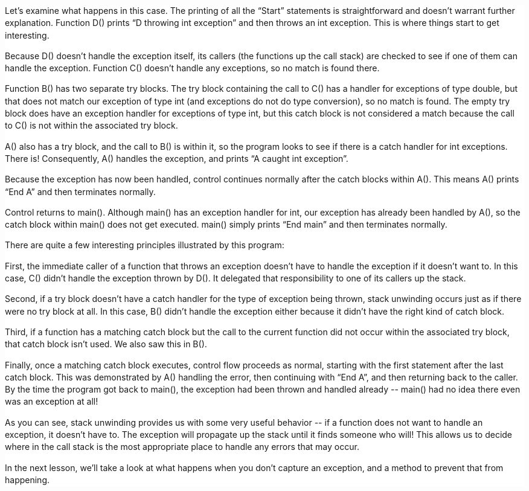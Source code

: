 Let’s examine what happens in this case. The printing of all the “Start” statements is straightforward and doesn’t warrant further explanation. Function D() prints “D throwing int exception” and then throws an int exception. This is where things start to get interesting.

Because D() doesn’t handle the exception itself, its callers (the functions up the call stack) are checked to see if one of them can handle the exception. Function C() doesn’t handle any exceptions, so no match is found there.

Function B() has two separate try blocks. The try block containing the call to C() has a handler for exceptions of type double, but that does not match our exception of type int (and exceptions do not do type conversion), so no match is found. The empty try block does have an exception handler for exceptions of type int, but this catch block is not considered a match because the call to C() is not within the associated try block.

A() also has a try block, and the call to B() is within it, so the program looks to see if there is a catch handler for int exceptions. There is! Consequently, A() handles the exception, and prints “A caught int exception”.


Because the exception has now been handled, control continues normally after the catch blocks within A(). This means A() prints “End A” and then terminates normally.

Control returns to main(). Although main() has an exception handler for int, our exception has already been handled by A(), so the catch block within main() does not get executed. main() simply prints “End main” and then terminates normally.

There are quite a few interesting principles illustrated by this program:

First, the immediate caller of a function that throws an exception doesn’t have to handle the exception if it doesn’t want to. In this case, C() didn’t handle the exception thrown by D(). It delegated that responsibility to one of its callers up the stack.

Second, if a try block doesn’t have a catch handler for the type of exception being thrown, stack unwinding occurs just as if there were no try block at all. In this case, B() didn’t handle the exception either because it didn’t have the right kind of catch block.


Third, if a function has a matching catch block but the call to the current function did not occur within the associated try block, that catch block isn’t used. We also saw this in B().

Finally, once a matching catch block executes, control flow proceeds as normal, starting with the first statement after the last catch block. This was demonstrated by A() handling the error, then continuing with “End A”, and then returning back to the caller. By the time the program got back to main(), the exception had been thrown and handled already -- main() had no idea there even was an exception at all!

As you can see, stack unwinding provides us with some very useful behavior -- if a function does not want to handle an exception, it doesn’t have to. The exception will propagate up the stack until it finds someone who will! This allows us to decide where in the call stack is the most appropriate place to handle any errors that may occur.

In the next lesson, we’ll take a look at what happens when you don’t capture an exception, and a method to prevent that from happening.
